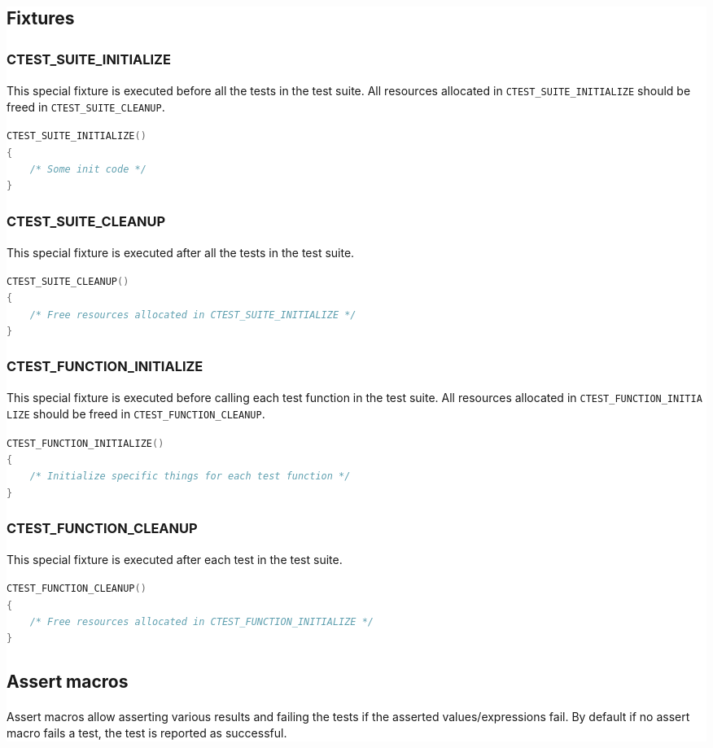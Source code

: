 ## Fixtures

### CTEST_SUITE_INITIALIZE

This special fixture is executed before all the tests in the test suite. All resources allocated in `CTEST_SUITE_INITIALIZE` should be freed in `CTEST_SUITE_CLEANUP`.

```c
CTEST_SUITE_INITIALIZE()
{
    /* Some init code */
}
```

### CTEST_SUITE_CLEANUP

This special fixture is executed after all the tests in the test suite.

```c
CTEST_SUITE_CLEANUP()
{
    /* Free resources allocated in CTEST_SUITE_INITIALIZE */
}
```

### CTEST_FUNCTION_INITIALIZE

This special fixture is executed before calling each test function in the test suite. All resources allocated in `CTEST_FUNCTION_INITIALIZE` should be freed in `CTEST_FUNCTION_CLEANUP`.

```c
CTEST_FUNCTION_INITIALIZE()
{
    /* Initialize specific things for each test function */
}
```

### CTEST_FUNCTION_CLEANUP

This special fixture is executed after each test in the test suite.

```c
CTEST_FUNCTION_CLEANUP()
{
    /* Free resources allocated in CTEST_FUNCTION_INITIALIZE */
}
```

## Assert macros

Assert macros allow asserting various results and failing the tests if the asserted values/expressions fail.
By default if no assert macro fails a test, the test is reported as successful.

